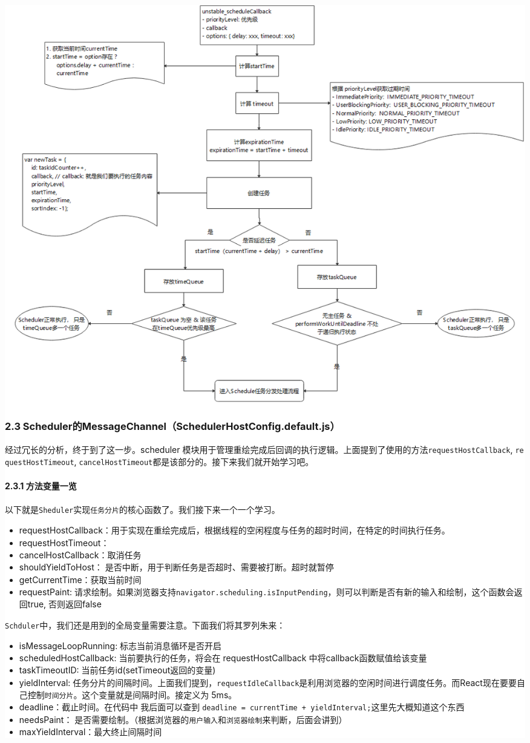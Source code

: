 ![](./image/19.png)<br>


### 2.3 Scheduler的MessageChannel（SchedulerHostConfig.default.js）
经过冗长的分析，终于到了这一步。scheduler 模块用于管理重绘完成后回调的执行逻辑。上面提到了使用的方法`requestHostCallback`, `requestHostTimeout`, `cancelHostTimeout`都是该部分的。接下来我们就开始学习吧。

#### 2.3.1 方法变量一览
以下就是`Sheduler`实现`任务分片`的核心函数了。我们接下来一个一个学习。
- requestHostCallback：用于实现在重绘完成后，根据线程的空闲程度与任务的超时时间，在特定的时间执行任务。
- requestHostTimeout： 
- cancelHostCallback：取消任务
- shouldYieldToHost： 是否中断，用于判断任务是否超时、需要被打断。超时就暂停
- getCurrentTime：获取当前时间
- requestPaint: 请求绘制。如果浏览器支持`navigator.scheduling.isInputPending`，则可以判断是否有新的输入和绘制，这个函数会返回true, 否则返回false<br>

`Schduler`中，我们还是用到的全局变量需要注意。下面我们将其罗列朱来：<br>
- isMessageLoopRunning: 标志当前消息循环是否开启
- scheduledHostCallback: 当前要执行的任务，将会在 requestHostCallback  中将callback函数赋值给该变量
- taskTimeoutID: 当前任务id(setTimeout返回的变量)
- yieldInterval: 任务分片的间隔时间。上面我们提到，`requestIdleCallback`是利用浏览器的空闲时间进行调度任务。而React现在要要自己控制`时间分片`。这个变量就是间隔时间。接定义为 5ms。
- deadline：截止时间。在代码中 我后面可以查到 `deadline = currentTime + yieldInterval;`这里先大概知道这个东西<br>
- needsPaint： 是否需要绘制。（根据浏览器的`用户输入`和`浏览器绘制`来判断，后面会讲到）
- maxYieldInterval：最大终止间隔时间

